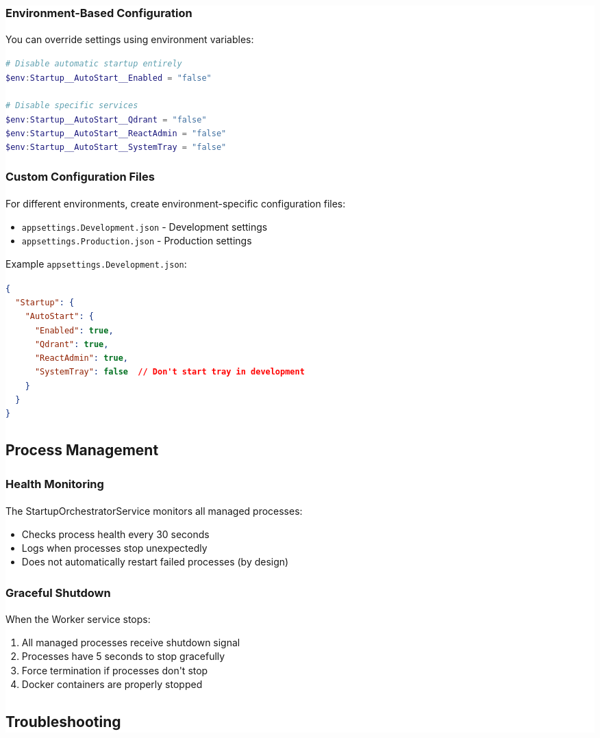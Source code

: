 ### Environment-Based Configuration

You can override settings using environment variables:

```powershell
# Disable automatic startup entirely
$env:Startup__AutoStart__Enabled = "false"

# Disable specific services
$env:Startup__AutoStart__Qdrant = "false"
$env:Startup__AutoStart__ReactAdmin = "false"
$env:Startup__AutoStart__SystemTray = "false"
```

### Custom Configuration Files

For different environments, create environment-specific configuration files:

- `appsettings.Development.json` - Development settings
- `appsettings.Production.json` - Production settings

Example `appsettings.Development.json`:
```json
{
  "Startup": {
    "AutoStart": {
      "Enabled": true,
      "Qdrant": true,
      "ReactAdmin": true,
      "SystemTray": false  // Don't start tray in development
    }
  }
}
```

## Process Management

### Health Monitoring

The StartupOrchestratorService monitors all managed processes:
- Checks process health every 30 seconds
- Logs when processes stop unexpectedly
- Does not automatically restart failed processes (by design)

### Graceful Shutdown

When the Worker service stops:
1. All managed processes receive shutdown signal
2. Processes have 5 seconds to stop gracefully
3. Force termination if processes don't stop
4. Docker containers are properly stopped

## Troubleshooting
